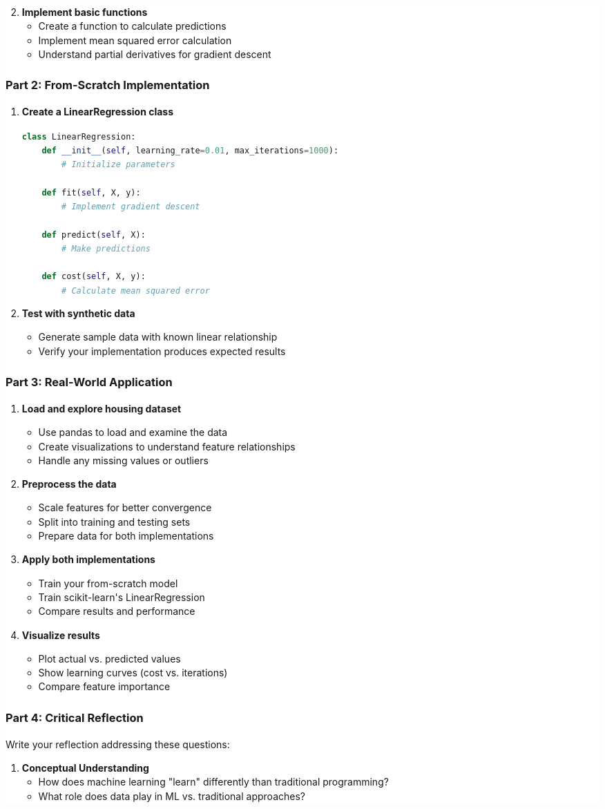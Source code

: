 2. **Implement basic functions**
   - Create a function to calculate predictions
   - Implement mean squared error calculation
   - Understand partial derivatives for gradient descent

### Part 2: From-Scratch Implementation
1. **Create a LinearRegression class**
   ```python
   class LinearRegression:
       def __init__(self, learning_rate=0.01, max_iterations=1000):
           # Initialize parameters
       
       def fit(self, X, y):
           # Implement gradient descent
       
       def predict(self, X):
           # Make predictions
       
       def cost(self, X, y):
           # Calculate mean squared error
   ```

2. **Test with synthetic data**
   - Generate sample data with known linear relationship
   - Verify your implementation produces expected results

### Part 3: Real-World Application
1. **Load and explore housing dataset**
   - Use pandas to load and examine the data
   - Create visualizations to understand feature relationships
   - Handle any missing values or outliers

2. **Preprocess the data**
   - Scale features for better convergence
   - Split into training and testing sets
   - Prepare data for both implementations

3. **Apply both implementations**
   - Train your from-scratch model
   - Train scikit-learn's LinearRegression
   - Compare results and performance

4. **Visualize results**
   - Plot actual vs. predicted values
   - Show learning curves (cost vs. iterations)
   - Compare feature importance

### Part 4: Critical Reflection
Write your reflection addressing these questions:

1. **Conceptual Understanding**
   - How does machine learning "learn" differently than traditional programming?
   - What role does data play in ML vs. traditional approaches?
